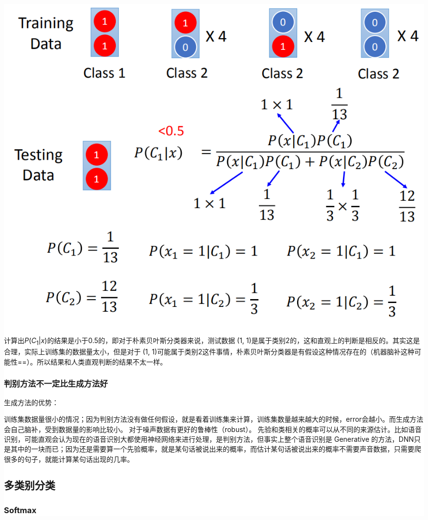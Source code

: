 ![](res/chapter11-17.png)

计算出$P(C_1|x)​$的结果是小于0.5的，即对于朴素贝叶斯分类器来说，测试数据 (1, 1)是属于类别2的，这和直观上的判断是相反的。其实这是合理，实际上训练集的数据量太小，但是对于 (1, 1)可能属于类别2这件事情，朴素贝叶斯分类器是有假设这种情况存在的（机器脑补这种可能性==）。所以结果和人类直观判断的结果不太一样。


### 判别方法不一定比生成方法好

生成方法的优势：

训练集数据量很小的情况；因为判别方法没有做任何假设，就是看着训练集来计算，训练集数量越来越大的时候，error会越小。而生成方法会自己脑补，受到数据量的影响比较小。
对于噪声数据有更好的鲁棒性（robust）。
先验和类相关的概率可以从不同的来源估计。比如语音识别，可能直观会认为现在的语音识别大都使用神经网络来进行处理，是判别方法，但事实上整个语音识别是 Generative 的方法，DNN只是其中的一块而已；因为还是需要算一个先验概率，就是某句话被说出来的概率，而估计某句话被说出来的概率不需要声音数据，只需要爬很多的句子，就能计算某句话出现的几率。


## 多类别分类
### Softmax
